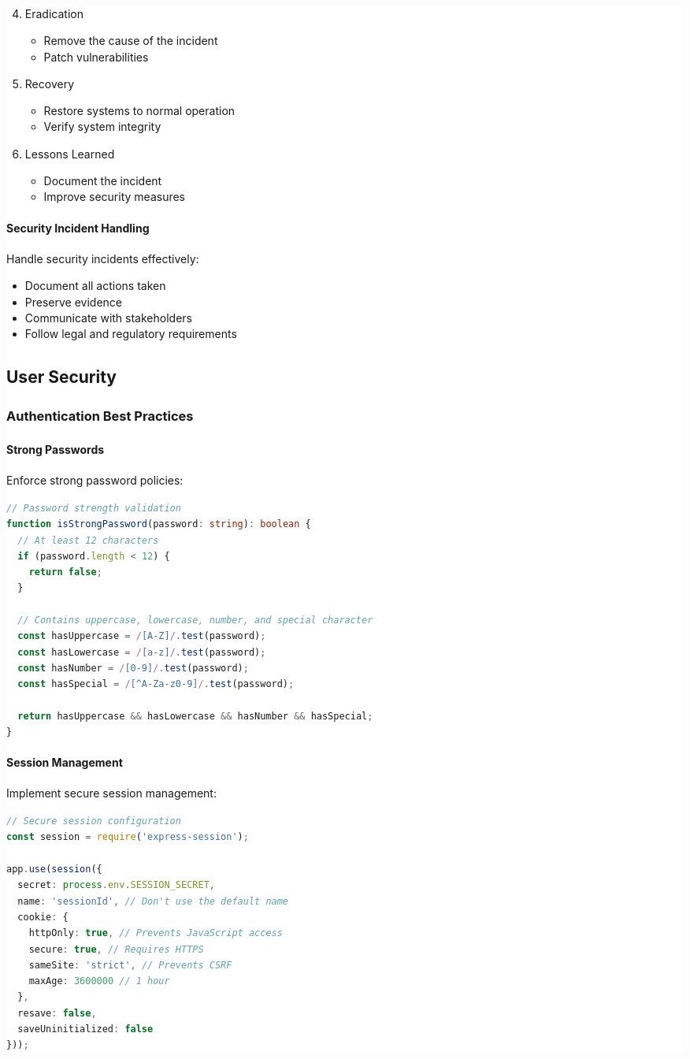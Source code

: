 4. Eradication
   - Remove the cause of the incident
   - Patch vulnerabilities

5. Recovery
   - Restore systems to normal operation
   - Verify system integrity

6. Lessons Learned
   - Document the incident
   - Improve security measures

#### Security Incident Handling

Handle security incidents effectively:

- Document all actions taken
- Preserve evidence
- Communicate with stakeholders
- Follow legal and regulatory requirements

## User Security

### Authentication Best Practices

#### Strong Passwords

Enforce strong password policies:

```typescript
// Password strength validation
function isStrongPassword(password: string): boolean {
  // At least 12 characters
  if (password.length < 12) {
    return false;
  }
  
  // Contains uppercase, lowercase, number, and special character
  const hasUppercase = /[A-Z]/.test(password);
  const hasLowercase = /[a-z]/.test(password);
  const hasNumber = /[0-9]/.test(password);
  const hasSpecial = /[^A-Za-z0-9]/.test(password);
  
  return hasUppercase && hasLowercase && hasNumber && hasSpecial;
}
```

#### Session Management

Implement secure session management:

```typescript
// Secure session configuration
const session = require('express-session');

app.use(session({
  secret: process.env.SESSION_SECRET,
  name: 'sessionId', // Don't use the default name
  cookie: {
    httpOnly: true, // Prevents JavaScript access
    secure: true, // Requires HTTPS
    sameSite: 'strict', // Prevents CSRF
    maxAge: 3600000 // 1 hour
  },
  resave: false,
  saveUninitialized: false
}));
```